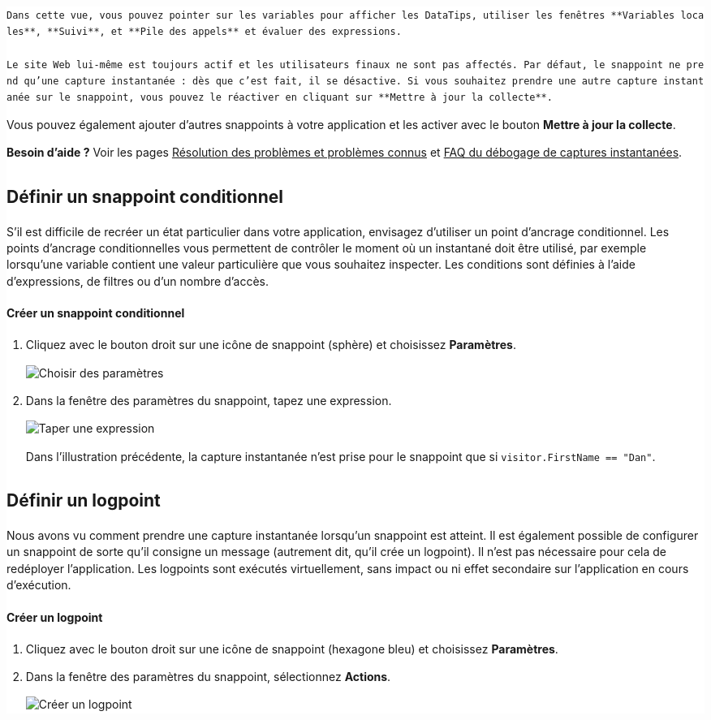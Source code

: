     Dans cette vue, vous pouvez pointer sur les variables pour afficher les DataTips, utiliser les fenêtres **Variables locales**, **Suivi**, et **Pile des appels** et évaluer des expressions.

    Le site Web lui-même est toujours actif et les utilisateurs finaux ne sont pas affectés. Par défaut, le snappoint ne prend qu’une capture instantanée : dès que c’est fait, il se désactive. Si vous souhaitez prendre une autre capture instantanée sur le snappoint, vous pouvez le réactiver en cliquant sur **Mettre à jour la collecte**.

Vous pouvez également ajouter d’autres snappoints à votre application et les activer avec le bouton **Mettre à jour la collecte**.

**Besoin d’aide ?** Voir les pages [Résolution des problèmes et problèmes connus](../debugger/debug-live-azure-apps-troubleshooting.md) et [FAQ du débogage de captures instantanées](../debugger/debug-live-azure-apps-faq.md).

## <a name="set-a-conditional-snappoint"></a>Définir un snappoint conditionnel

S’il est difficile de recréer un état particulier dans votre application, envisagez d’utiliser un point d’ancrage conditionnel. Les points d’ancrage conditionnelles vous permettent de contrôler le moment où un instantané doit être utilisé, par exemple lorsqu’une variable contient une valeur particulière que vous souhaitez inspecter. Les conditions sont définies à l’aide d’expressions, de filtres ou d’un nombre d’accès.

#### <a name="to-create-a-conditional-snappoint"></a>Créer un snappoint conditionnel

1. Cliquez avec le bouton droit sur une icône de snappoint (sphère) et choisissez **Paramètres**.

   ![Choisir des paramètres](../debugger/media/snapshot-snappoint-settings.png)

1. Dans la fenêtre des paramètres du snappoint, tapez une expression.

   ![Taper une expression](../debugger/media/snapshot-snappoint-conditions.png)

   Dans l’illustration précédente, la capture instantanée n’est prise pour le snappoint que si `visitor.FirstName == "Dan"`.

## <a name="set-a-logpoint"></a>Définir un logpoint

Nous avons vu comment prendre une capture instantanée lorsqu’un snappoint est atteint. Il est également possible de configurer un snappoint de sorte qu’il consigne un message (autrement dit, qu’il crée un logpoint). Il n’est pas nécessaire pour cela de redéployer l’application. Les logpoints sont exécutés virtuellement, sans impact ou ni effet secondaire sur l’application en cours d’exécution.

#### <a name="to-create-a-logpoint"></a>Créer un logpoint

1. Cliquez avec le bouton droit sur une icône de snappoint (hexagone bleu) et choisissez **Paramètres**.

1. Dans la fenêtre des paramètres du snappoint, sélectionnez **Actions**.

    ![Créer un logpoint](../debugger/media/snapshot-logpoint.png)
